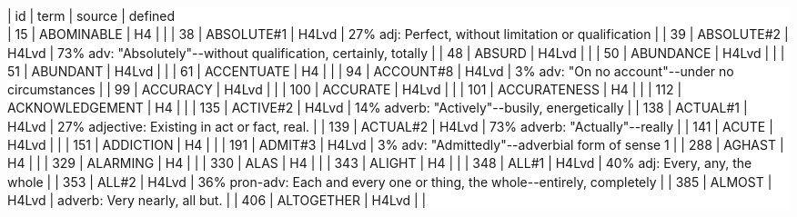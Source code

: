 |    id | term             | source   | defined                                                                                                          
|    15 | ABOMINABLE       | H4       |                                                                                                                                                                                       |
|    38 | ABSOLUTE#1       | H4Lvd    | 27% adj: Perfect, without limitation or qualification                                                                                                                                 |
|    39 | ABSOLUTE#2       | H4Lvd    | 73% adv: "Absolutely"--without qualification, certainly, totally                                                                                                                      |
|    48 | ABSURD           | H4Lvd    |                                                                                                                                                                                       |
|    50 | ABUNDANCE        | H4Lvd    |                                                                                                                                                                                       |
|    51 | ABUNDANT         | H4Lvd    |                                                                                                                                                                                       |
|    61 | ACCENTUATE       | H4       |                                                                                                                                                                                       |
|    94 | ACCOUNT#8        | H4Lvd    | 3% adv: "On no account"--under no circumstances                                                                                                                                       |
|    99 | ACCURACY         | H4Lvd    |                                                                                                                                                                                       |
|   100 | ACCURATE         | H4Lvd    |                                                                                                                                                                                       |
|   101 | ACCURATENESS     | H4       |                                                                                                                                                                                       |
|   112 | ACKNOWLEDGEMENT  | H4       |                                                                                                                                                                                       |
|   135 | ACTIVE#2         | H4Lvd    | 14% adverb: "Actively"--busily, energetically                                                                                                                                         |
|   138 | ACTUAL#1         | H4Lvd    | 27% adjective: Existing in act or fact, real.                                                                                                                                         |
|   139 | ACTUAL#2         | H4Lvd    | 73% adverb: "Actually"--really                                                                                                                                                        |
|   141 | ACUTE            | H4Lvd    |                                                                                                                                                                                       |
|   151 | ADDICTION        | H4       |                                                                                                                                                                                       |
|   191 | ADMIT#3          | H4Lvd    | 3% adv: "Admittedly"--adverbial form of sense 1                                                                                                                                       |
|   288 | AGHAST           | H4       |                                                                                                                                                                                       |
|   329 | ALARMING         | H4       |                                                                                                                                                                                       |
|   330 | ALAS             | H4       |                                                                                                                                                                                       |
|   343 | ALIGHT           | H4       |                                                                                                                                                                                       |
|   348 | ALL#1            | H4Lvd    | 40% adj: Every, any, the whole                                                                                                                                                        |
|   353 | ALL#2            | H4Lvd    | 36% pron-adv: Each and every one or thing, the whole--entirely, completely                                                                                                            |
|   385 | ALMOST           | H4Lvd    | adverb: Very nearly, all but.                                                                                                                                                         |
|   406 | ALTOGETHER       | H4Lvd    |                                                                                                                                                                                       |